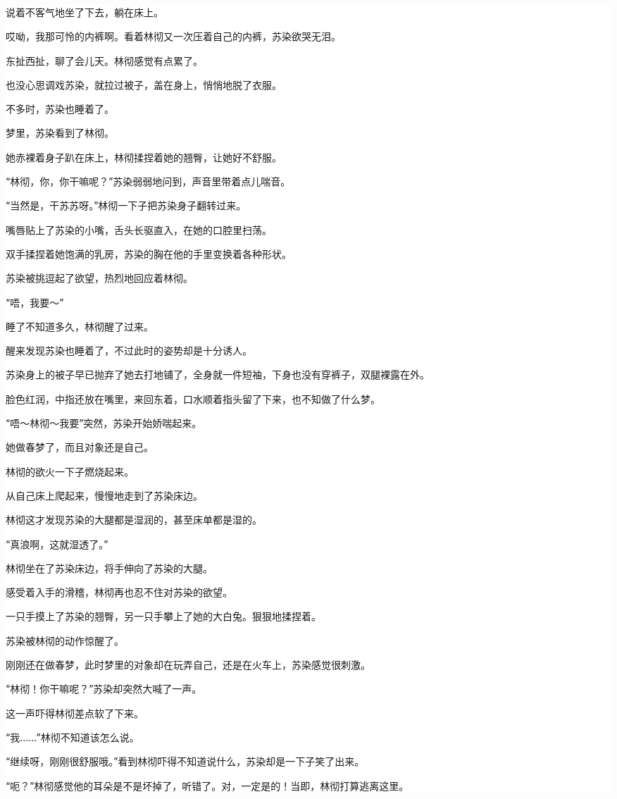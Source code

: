说着不客气地坐了下去，躺在床上。

哎呦，我那可怜的内裤啊。看着林彻又一次压着自己的内裤，苏染欲哭无泪。

东扯西扯，聊了会儿天。林彻感觉有点累了。

也没心思调戏苏染，就拉过被子，盖在身上，悄悄地脱了衣服。

不多时，苏染也睡着了。

梦里，苏染看到了林彻。

她赤裸着身子趴在床上，林彻揉捏着她的翘臀，让她好不舒服。

“林彻，你，你干嘛呢？”苏染弱弱地问到，声音里带着点儿喘音。

“当然是，干苏苏呀。”林彻一下子把苏染身子翻转过来。

嘴唇贴上了苏染的小嘴，舌头长驱直入，在她的口腔里扫荡。

双手揉捏着她饱满的乳房，苏染的胸在他的手里变换着各种形状。

苏染被挑逗起了欲望，热烈地回应着林彻。

“唔，我要～”

睡了不知道多久，林彻醒了过来。

醒来发现苏染也睡着了，不过此时的姿势却是十分诱人。

苏染身上的被子早已抛弃了她去打地铺了，全身就一件短袖，下身也没有穿裤子，双腿裸露在外。

脸色红润，中指还放在嘴里，来回东着，口水顺着指头留了下来，也不知做了什么梦。

“唔～林彻～我要”突然，苏染开始娇喘起来。

她做春梦了，而且对象还是自己。

林彻的欲火一下子燃烧起来。

从自己床上爬起来，慢慢地走到了苏染床边。

林彻这才发现苏染的大腿都是湿润的，甚至床单都是湿的。

“真浪啊，这就湿透了。”

林彻坐在了苏染床边，将手伸向了苏染的大腿。

感受着入手的滑稽，林彻再也忍不住对苏染的欲望。

一只手摸上了苏染的翘臀，另一只手攀上了她的大白兔。狠狠地揉捏着。

苏染被林彻的动作惊醒了。

刚刚还在做春梦，此时梦里的对象却在玩弄自己，还是在火车上，苏染感觉很刺激。

“林彻！你干嘛呢？”苏染却突然大喊了一声。

这一声吓得林彻差点软了下来。

“我......”林彻不知道该怎么说。

“继续呀，刚刚很舒服哦。”看到林彻吓得不知道说什么，苏染却是一下子笑了出来。

“呃？”林彻感觉他的耳朵是不是坏掉了，听错了。对，一定是的！当即，林彻打算逃离这里。
